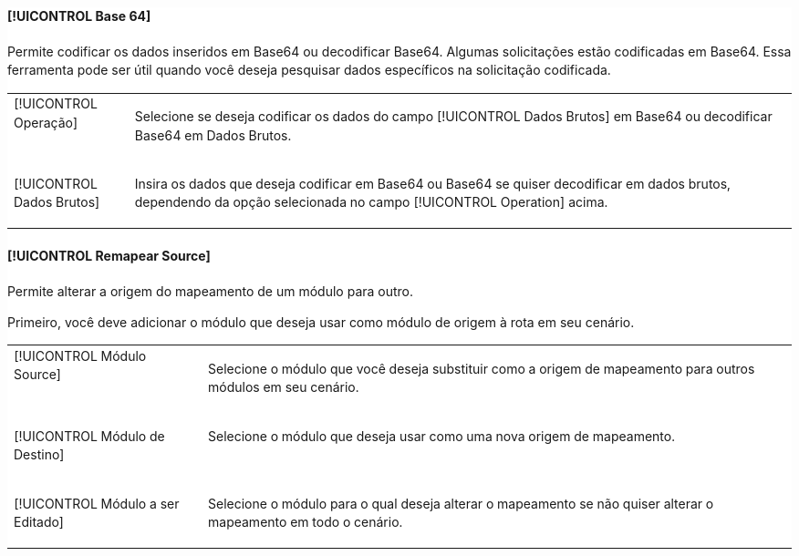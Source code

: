 #### [!UICONTROL Base 64]

Permite codificar os dados inseridos em Base64 ou decodificar Base64. Algumas solicitações estão codificadas em Base64. Essa ferramenta pode ser útil quando você deseja pesquisar dados específicos na solicitação codificada.

<table style="table-layout:auto">
 <col> 
 <col> 
 <tbody> 
  <tr> 
   <td role="rowheader">[!UICONTROL Operação] </td> 
   <td> <p>Selecione se deseja codificar os dados do campo [!UICONTROL Dados Brutos] em Base64 ou decodificar Base64 em Dados Brutos.</p> </td> 
  </tr> 
  <tr> 
   <td role="rowheader"> <p>[!UICONTROL Dados Brutos]</p> </td> 
   <td> <p> Insira os dados que deseja codificar em Base64 ou Base64 se quiser decodificar em dados brutos, dependendo da opção selecionada no campo [!UICONTROL Operation] acima.</p> </td> 
  </tr> 
 </tbody> 
</table>

#### [!UICONTROL Remapear Source]

Permite alterar a origem do mapeamento de um módulo para outro.

Primeiro, você deve adicionar o módulo que deseja usar como módulo de origem à rota em seu cenário.

<table style="table-layout:auto"> 
 <col> 
 <col> 
 <tbody> 
  <tr> 
   <td role="rowheader">[!UICONTROL Módulo Source] </td> 
   <td> <p> Selecione o módulo que você deseja substituir como a origem de mapeamento para outros módulos em seu cenário.</p> </td> 
  </tr> 
  <tr> 
   <td role="rowheader"> <p>[!UICONTROL Módulo de Destino]</p> </td> 
   <td> <p>Selecione o módulo que deseja usar como uma nova origem de mapeamento.</p> </td> 
  </tr> 
  <tr> 
   <td role="rowheader"> <p>[!UICONTROL Módulo a ser Editado]</p> </td> 
   <td> <p>Selecione o módulo para o qual deseja alterar o mapeamento se não quiser alterar o mapeamento em todo o cenário. </p> </td> 
  </tr> 
 </tbody> 
</table>
